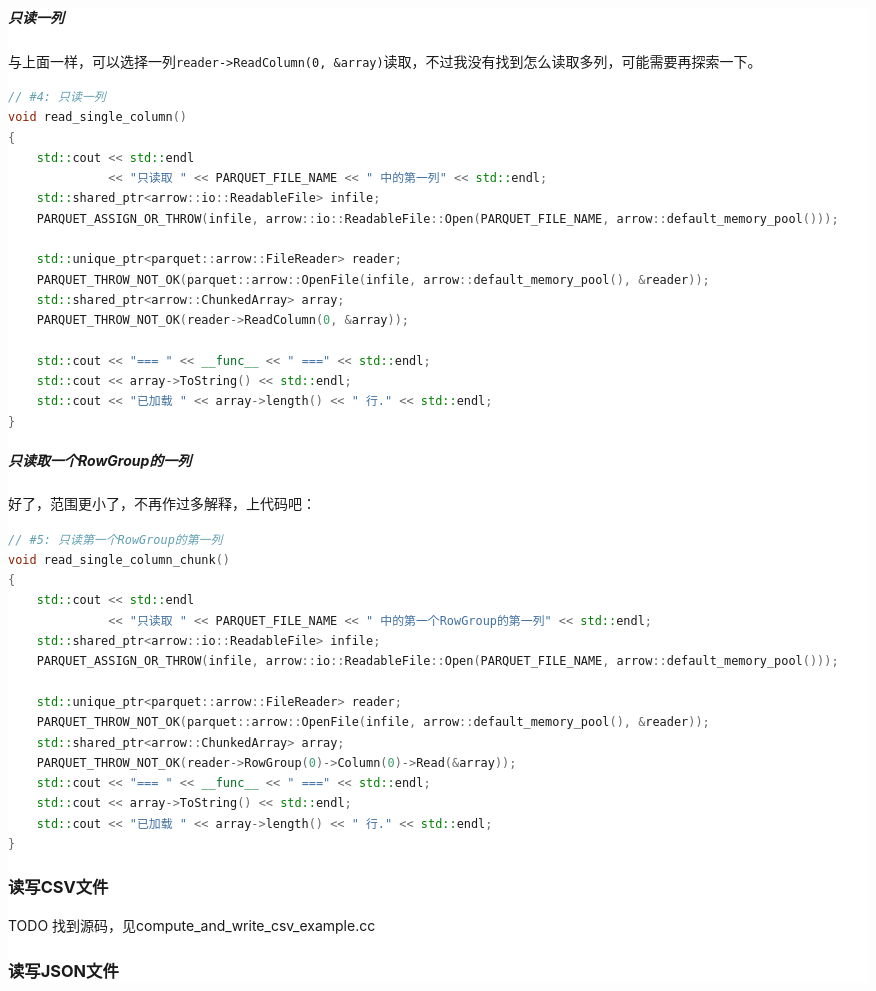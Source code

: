 ##### 只读一列

与上面一样，可以选择一列`reader->ReadColumn(0, &array)`读取，不过我没有找到怎么读取多列，可能需要再探索一下。

```c++
// #4: 只读一列
void read_single_column()
{
    std::cout << std::endl
              << "只读取 " << PARQUET_FILE_NAME << " 中的第一列" << std::endl;
    std::shared_ptr<arrow::io::ReadableFile> infile;
    PARQUET_ASSIGN_OR_THROW(infile, arrow::io::ReadableFile::Open(PARQUET_FILE_NAME, arrow::default_memory_pool()));

    std::unique_ptr<parquet::arrow::FileReader> reader;
    PARQUET_THROW_NOT_OK(parquet::arrow::OpenFile(infile, arrow::default_memory_pool(), &reader));
    std::shared_ptr<arrow::ChunkedArray> array;
    PARQUET_THROW_NOT_OK(reader->ReadColumn(0, &array));

    std::cout << "=== " << __func__ << " ===" << std::endl;
    std::cout << array->ToString() << std::endl;
    std::cout << "已加载 " << array->length() << " 行." << std::endl;
}
```

##### 只读取一个RowGroup的一列

好了，范围更小了，不再作过多解释，上代码吧：

```c++
// #5: 只读第一个RowGroup的第一列
void read_single_column_chunk()
{
    std::cout << std::endl
              << "只读取 " << PARQUET_FILE_NAME << " 中的第一个RowGroup的第一列" << std::endl;
    std::shared_ptr<arrow::io::ReadableFile> infile;
    PARQUET_ASSIGN_OR_THROW(infile, arrow::io::ReadableFile::Open(PARQUET_FILE_NAME, arrow::default_memory_pool()));

    std::unique_ptr<parquet::arrow::FileReader> reader;
    PARQUET_THROW_NOT_OK(parquet::arrow::OpenFile(infile, arrow::default_memory_pool(), &reader));
    std::shared_ptr<arrow::ChunkedArray> array;
    PARQUET_THROW_NOT_OK(reader->RowGroup(0)->Column(0)->Read(&array));
    std::cout << "=== " << __func__ << " ===" << std::endl;
    std::cout << array->ToString() << std::endl;
    std::cout << "已加载 " << array->length() << " 行." << std::endl;
}
```

### 读写CSV文件

TODO 找到源码，见compute_and_write_csv_example.cc

### 读写JSON文件
